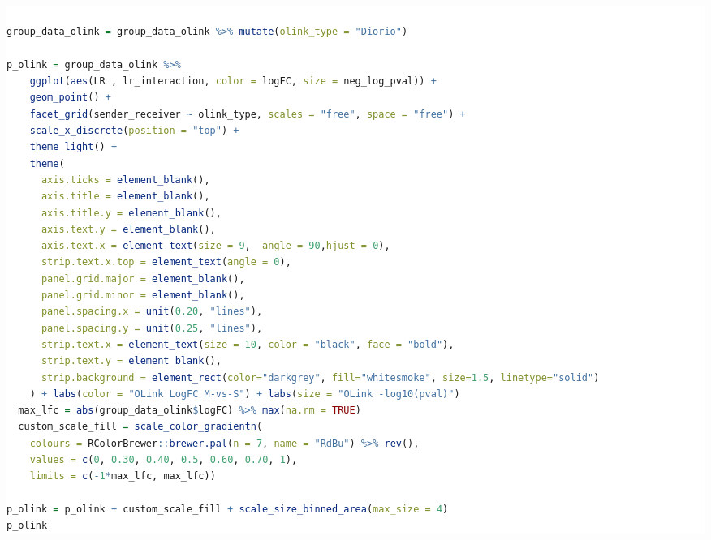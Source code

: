 ```r
  
group_data_olink = group_data_olink %>% mutate(olink_type = "Diorio")
  
p_olink = group_data_olink %>% 
    ggplot(aes(LR , lr_interaction, color = logFC, size = neg_log_pval)) +
    geom_point() +
    facet_grid(sender_receiver ~ olink_type, scales = "free", space = "free") +
    scale_x_discrete(position = "top") +
    theme_light() +
    theme(
      axis.ticks = element_blank(),
      axis.title = element_blank(),
      axis.title.y = element_blank(),
      axis.text.y = element_blank(),
      axis.text.x = element_text(size = 9,  angle = 90,hjust = 0),
      strip.text.x.top = element_text(angle = 0),
      panel.grid.major = element_blank(),
      panel.grid.minor = element_blank(),
      panel.spacing.x = unit(0.20, "lines"),
      panel.spacing.y = unit(0.25, "lines"),
      strip.text.x = element_text(size = 10, color = "black", face = "bold"),
      strip.text.y = element_blank(),
      strip.background = element_rect(color="darkgrey", fill="whitesmoke", size=1.5, linetype="solid")
    ) + labs(color = "OLink LogFC M-vs-S") + labs(size = "OLink -log10(pval)")
  max_lfc = abs(group_data_olink$logFC) %>% max(na.rm = TRUE)
  custom_scale_fill = scale_color_gradientn(
    colours = RColorBrewer::brewer.pal(n = 7, name = "RdBu") %>% rev(),
    values = c(0, 0.30, 0.40, 0.5, 0.60, 0.70, 1), 
    limits = c(-1*max_lfc, max_lfc))
  
p_olink = p_olink + custom_scale_fill + scale_size_binned_area(max_size = 4)
p_olink
```
